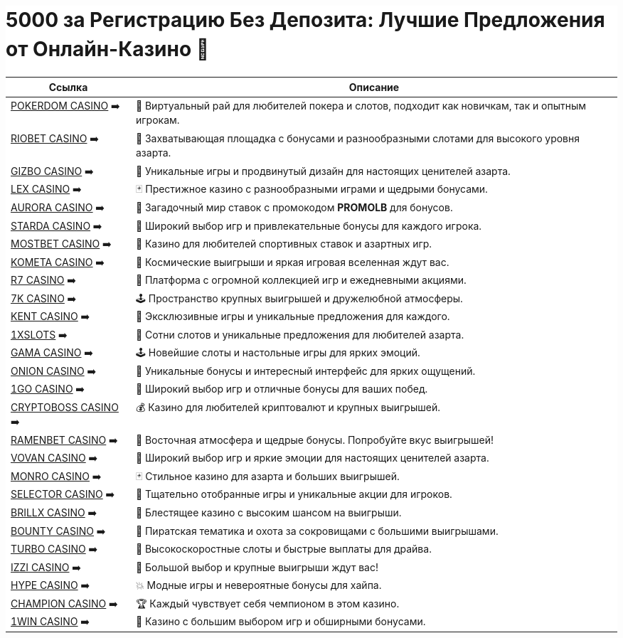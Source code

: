 # 5000 за Регистрацию Без Депозита: Лучшие Предложения от Онлайн-Казино 🎉
| Ссылка | Описание |
|--------|----------|
| [POKERDOM CASINO](https://brandplay.link/Bxg7SC7H) ➡️ | 🎉 Виртуальный рай для любителей покера и слотов, подходит как новичкам, так и опытным игрокам. |
| [RIOBET CASINO](https://brandplay.link/dtx89f2L) ➡️ | 🌟 Захватывающая площадка с бонусами и разнообразными слотами для высокого уровня азарта. |
| [GIZBO CASINO](https://gizbo-tea02.com/c8e962e89) ➡️ | 🎲 Уникальные игры и продвинутый дизайн для настоящих ценителей азарта. |
| [LEX CASINO](https://brandplay.link/2HFTmBc8) ➡️ | 🃏 Престижное казино с разнообразными играми и щедрыми бонусами. |
| [AURORA CASINO](https://10trafic-stat2.com/click/668546566bcc6313411604c7/6766/15114/subaccount?promocode=PROMOLB) ➡️ | 🌌 Загадочный мир ставок с промокодом **PROMOLB** для бонусов. |
| [STARDA CASINO](https://brandplay.link/cpFQbWKn) ➡️ | 🌠 Широкий выбор игр и привлекательные бонусы для каждого игрока. |
| [MOSTBET CASINO](https://ktbtis024ifqfn0mst.com/beQs) ➡️ | 🎯 Казино для любителей спортивных ставок и азартных игр. |
| [KOMETA CASINO](https://brandplay.link/tLG15CCb) ➡️ | 🌌 Космические выигрыши и яркая игровая вселенная ждут вас. |
| [R7 CASINO](https://brandplay.link/zPmNmTWG) ➡️ | 🎰 Платформа с огромной коллекцией игр и ежедневными акциями. |
| [7K CASINO](https://brandplay.link/dd46bNgD) ➡️ | 🕹️ Пространство крупных выигрышей и дружелюбной атмосферы. |
| [KENT CASINO](https://brandplay.link/tj7BwCb4) ➡️ | 🎲 Эксклюзивные игры и уникальные предложения для каждого. |
| [1XSLOTS](https://brandplay.link/R4xfxqdm) ➡️ | 🎰 Сотни слотов и уникальные предложения для любителей азарта. |
| [GAMA CASINO](https://brandplay.link/zrZpLFTP) ➡️ | 🕹️ Новейшие слоты и настольные игры для ярких эмоций. |
| [ONION CASINO](https://obclk001-2d.top/click?offer_id=986&partner_id=10542&landing_id=1798&utm_medium=affiliate&sub_1=oncasino3) ➡️ | 🧅 Уникальные бонусы и интересный интерфейс для ярких ощущений. |
| [1GO CASINO](https://1go-ircp01.com/ce015f410) ➡️ | 🎯 Широкий выбор игр и отличные бонусы для ваших побед. |
| [CRYPTOBOSS CASINO](https://cryptobossc.online/d847bcfa9) ➡️ | 💰 Казино для любителей криптовалют и крупных выигрышей. |
| [RAMENBET CASINO](https://get.saltyram.com/ru/registration?apkpop=0&partner=p24970p3296034p5526) ➡️ | 🍜 Восточная атмосфера и щедрые бонусы. Попробуйте вкус выигрышей! |
| [VOVAN CASINO](https://vovan.site/d098ab058) ➡️ | 🎉 Широкий выбор игр и яркие эмоции для настоящих ценителей азарта. |
| [MONRO CASINO](https://mnr-ircp01.com/c3ce72a2c) ➡️ | 🃏 Стильное казино для азарта и больших выигрышей. |
| [SELECTOR CASINO](https://gosel.vg/SELVK) ➡️ | 🎯 Тщательно отобранные игры и уникальные акции для игроков. |
| [BRILLX CASINO](https://brillx.uno/BRIVK) ➡️ | 💎 Блестящее казино с высоким шансом на выигрыши. |
| [BOUNTY CASINO](https://bounty-casino.de/BOVK) ➡️ | 🎲 Пиратская тематика и охота за сокровищами с большими выигрышами. |
| [TURBO CASINO](https://turbo-casino.tv/TURVK) ➡️ | 🚀 Высокоскоростные слоты и быстрые выплаты для драйва. |
| [IZZI CASINO](https://izzi-fr03.com/ca7c8a7b7) ➡️ | 🎰 Большой выбор и крупные выигрыши ждут вас! |
| [HYPE CASINO](https://hypekaz.com/dc2f44ad0) ➡️ | 💥 Модные игры и невероятные бонусы для хайпа. |
| [CHAMPION CASINO](https://champcasino.ink/pobeda/doa-hats?p80412p305331p112c) ➡️ | 🏆 Каждый чувствует себя чемпионом в этом казино. |
| [1WIN CASINO](https://brandplay.link/6F5VqbyZ) ➡️ | 🎲 Казино с большим выбором игр и обширными бонусами. |
